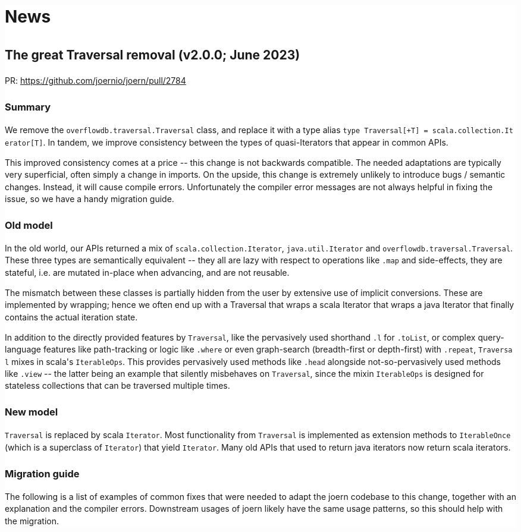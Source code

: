 # News

## The great Traversal removal (v2.0.0; June 2023)
PR: https://github.com/joernio/joern/pull/2784
### Summary
We remove the `overflowdb.traversal.Traversal` class, and replace it with a type alias `type Traversal[+T] = scala.collection.Iterator[T]`.
In tandem, we improve consistency between the types of quasi-Iterators that appear in common APIs. 

This improved consistency comes at a price -- this change is not backwards compatible. The needed adaptations are typically very superficial,
often simply a change in imports. On the upside, this change is extremely unlikely to introduce bugs / semantic changes. Instead, it will cause
compile errors. Unfortunately the compiler error messages are not always helpful in fixing the issue, so we have a handy migration guide.

### Old model
In the old world, our APIs returned a mix of `scala.collection.Iterator`, `java.util.Iterator` and `overflowdb.traversal.Traversal`. These three
types are semantically equivalent -- they all are lazy with respect to operations like `.map` and side-effects, they are stateful, i.e. are 
mutated in-place when advancing, and are not reusable.

The mismatch between these classes is partially hidden from the user by extensive use of implicit conversions. These are implemented by wrapping;
hence we often end up with a Traversal that wraps a scala Iterator that wraps a java Iterator that finally contains the actual iteration state.

In addition to the directly provided features by `Traversal`, like the pervasively used shorthand `.l` for `.toList`, or complex query-language
features like path-tracking or logic like `.where` or even graph-search (breadth-first or depth-first) with `.repeat`, `Traversal` mixes in scala's
`IterableOps`. This provides pervasively used methods like `.head` alongside not-so-pervasively used methods like `.view` -- the latter being an 
example that silently misbehaves on `Traversal`, since the mixin `IterableOps` is designed for stateless collections that can be traversed multiple times.

### New model
`Traversal` is replaced by scala `Iterator`. Most functionality from `Traversal` is implemented as extension methods to `IterableOnce` (which is a
superclass of `Iterator`) that yield `Iterator`. Many old APIs that used to return java iterators now return scala iterators.

### Migration guide
The following is a list of examples of common fixes that were needed to adapt the joern codebase to this change, together with an explanation and
the compiler errors. Downstream usages of joern likely have the same usage patterns, so this should help with the migration. 

